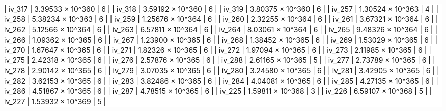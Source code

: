 | iv_317 | 3.39533 × 10^360 | 6 |
| iv_318 | 3.59192 × 10^360 | 6 |
| iv_319 | 3.80375 × 10^360 | 6 |
| iv_257 | 1.30524 × 10^363 | 4 |
| iv_258 | 5.38234 × 10^363 | 6 |
| iv_259 | 1.25676 × 10^364 | 6 |
| iv_260 | 2.32255 × 10^364 | 6 |
| iv_261 | 3.67321 × 10^364 | 6 |
| iv_262 | 5.12566 × 10^364 | 6 |
| iv_263 | 6.57811 × 10^364 | 6 |
| iv_264 | 8.03061 × 10^364 | 6 |
| iv_265 | 9.48326 × 10^364 | 6 |
| iv_266 | 1.09362 × 10^365 | 6 |
| iv_267 | 1.23900 × 10^365 | 6 |
| iv_268 | 1.38452 × 10^365 | 6 |
| iv_269 | 1.53029 × 10^365 | 6 |
| iv_270 | 1.67647 × 10^365 | 6 |
| iv_271 | 1.82326 × 10^365 | 6 |
| iv_272 | 1.97094 × 10^365 | 6 |
| iv_273 | 2.11985 × 10^365 | 6 |
| iv_275 | 2.42318 × 10^365 | 6 |
| iv_276 | 2.57876 × 10^365 | 6 |
| iv_288 | 2.61165 × 10^365 | 5 |
| iv_277 | 2.73789 × 10^365 | 6 |
| iv_278 | 2.90142 × 10^365 | 6 |
| iv_279 | 3.07035 × 10^365 | 6 |
| iv_280 | 3.24580 × 10^365 | 6 |
| iv_281 | 3.42905 × 10^365 | 6 |
| iv_282 | 3.62153 × 10^365 | 6 |
| iv_283 | 3.82486 × 10^365 | 6 |
| iv_284 | 4.04081 × 10^365 | 6 |
| iv_285 | 4.27135 × 10^365 | 6 |
| iv_286 | 4.51867 × 10^365 | 6 |
| iv_287 | 4.78515 × 10^365 | 6 |
| iv_225 | 1.59811 × 10^368 | 3 |
| iv_226 | 6.59107 × 10^368 | 5 |
| iv_227 | 1.53932 × 10^369 | 5 |